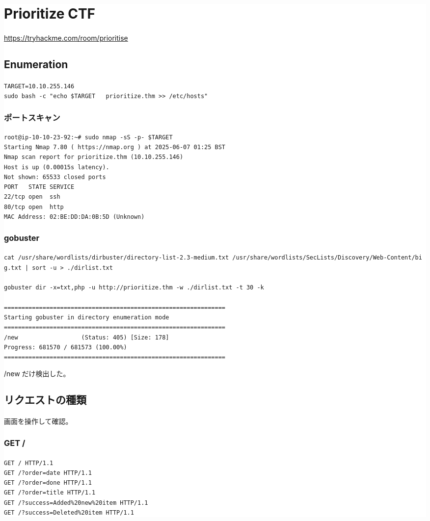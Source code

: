 # Prioritize CTF

https://tryhackme.com/room/prioritise

## Enumeration

```shell
TARGET=10.10.255.146
sudo bash -c "echo $TARGET   prioritize.thm >> /etc/hosts"
```

### ポートスキャン

```shell
root@ip-10-10-23-92:~# sudo nmap -sS -p- $TARGET
Starting Nmap 7.80 ( https://nmap.org ) at 2025-06-07 01:25 BST
Nmap scan report for prioritize.thm (10.10.255.146)
Host is up (0.00015s latency).
Not shown: 65533 closed ports
PORT   STATE SERVICE
22/tcp open  ssh
80/tcp open  http
MAC Address: 02:BE:DD:DA:0B:5D (Unknown)
```

### gobuster

```shell
cat /usr/share/wordlists/dirbuster/directory-list-2.3-medium.txt /usr/share/wordlists/SecLists/Discovery/Web-Content/big.txt | sort -u > ./dirlist.txt

gobuster dir -x=txt,php -u http://prioritize.thm -w ./dirlist.txt -t 30 -k

===============================================================
Starting gobuster in directory enumeration mode
===============================================================
/new                  (Status: 405) [Size: 178]
Progress: 681570 / 681573 (100.00%)
===============================================================
```

/new だけ検出した。

## リクエストの種類

画面を操作して確認。

### GET / 

```
GET / HTTP/1.1
GET /?order=date HTTP/1.1
GET /?order=done HTTP/1.1
GET /?order=title HTTP/1.1
GET /?success=Added%20new%20item HTTP/1.1
GET /?success=Deleted%20item HTTP/1.1
```
